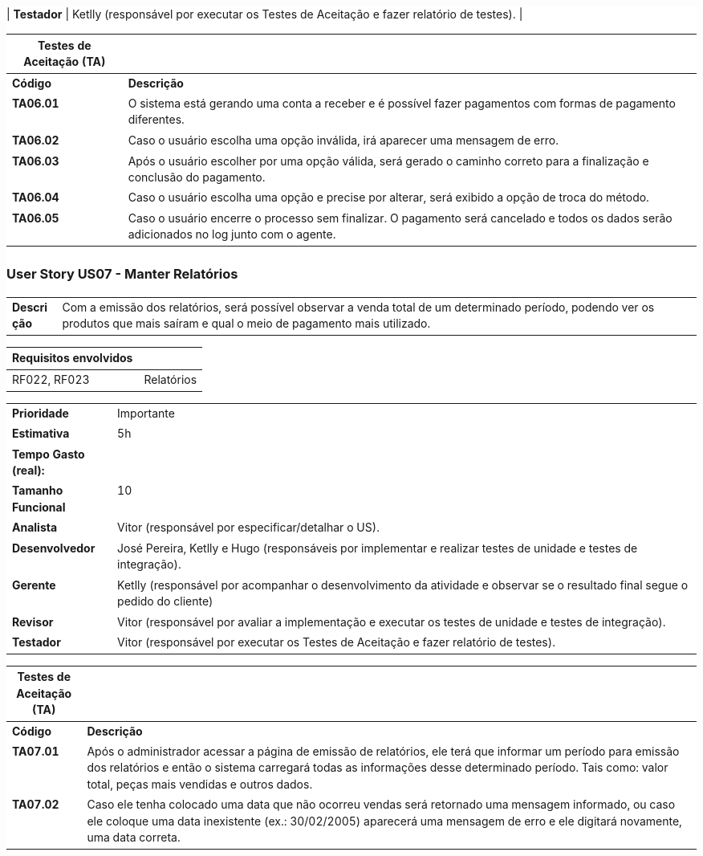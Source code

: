 | **Testador**              |  Ketlly (responsável por executar os Testes de Aceitação e fazer  relatório de testes).                         |

| Testes de Aceitação (TA) |  |
| ------------------ | --------- |
| **Código**      | **Descrição** |
| **TA06.01** | O sistema está gerando uma conta a receber e é possível fazer pagamentos com formas de pagamento diferentes. |
| **TA06.02** | Caso o usuário escolha uma opção inválida, irá aparecer uma mensagem de erro.|
| **TA06.03** | Após o usuário escolher por uma opção válida, será gerado o caminho correto para a finalização e conclusão do pagamento. |
| **TA06.04** | Caso o usuário escolha uma opção e precise por alterar, será exibido a opção de troca do método. |
| **TA06.05** | Caso o usuário encerre o processo sem finalizar. O pagamento será cancelado e todos os dados serão adicionados no log junto com o agente. |

### User Story US07 - Manter Relatórios

|               |                                                                |
| ------------- | :------------------------------------------------------------- |
| **Descrição** | Com a emissão dos relatórios, será possível observar a venda total de um determinado período, podendo ver os produtos que mais saíram e qual o meio de pagamento mais utilizado. |

| **Requisitos envolvidos** |                                                    |
| -------------     | :------------------------------------------------------------- |
| RF022, RF023      |  Relatórios

|                           |                                     |
| ------------------------- | ----------------------------------- |
| **Prioridade**            | Importante                           |
| **Estimativa**            | 5h                                |
| **Tempo Gasto (real):**   |                                     |
| **Tamanho Funcional**     | 10                                  |
| **Analista**             | Vitor (responsável por especificar/detalhar o US).                              |
| **Desenvolvedor**         |  José Pereira, Ketlly e Hugo  (responsáveis por implementar e realizar testes de unidade e testes de integração).
| **Gerente**         |  Ketlly (responsável por acompanhar o desenvolvimento da atividade e observar se o resultado final segue o pedido do cliente)                                  |
| **Revisor**               |  Vitor (responsável por avaliar a implementação e executar os testes de unidade e testes de integração).                          |
| **Testador**              |  Vitor (responsável por executar os Testes de Aceitação e fazer  relatório de testes).                         |

| Testes de Aceitação (TA) |  |
| ------------------ | --------- |
| **Código**      | **Descrição** |
| **TA07.01** | Após o administrador acessar a página de emissão de relatórios, ele terá que informar um período para emissão dos relatórios e então o sistema carregará todas as informações desse determinado período. Tais como: valor total, peças mais vendidas e outros dados.|
| **TA07.02** | Caso ele tenha colocado uma data que não ocorreu vendas será retornado uma mensagem informado, ou caso ele coloque uma data inexistente (ex.: 30/02/2005) aparecerá uma mensagem de erro e ele digitará novamente, uma data correta.|

